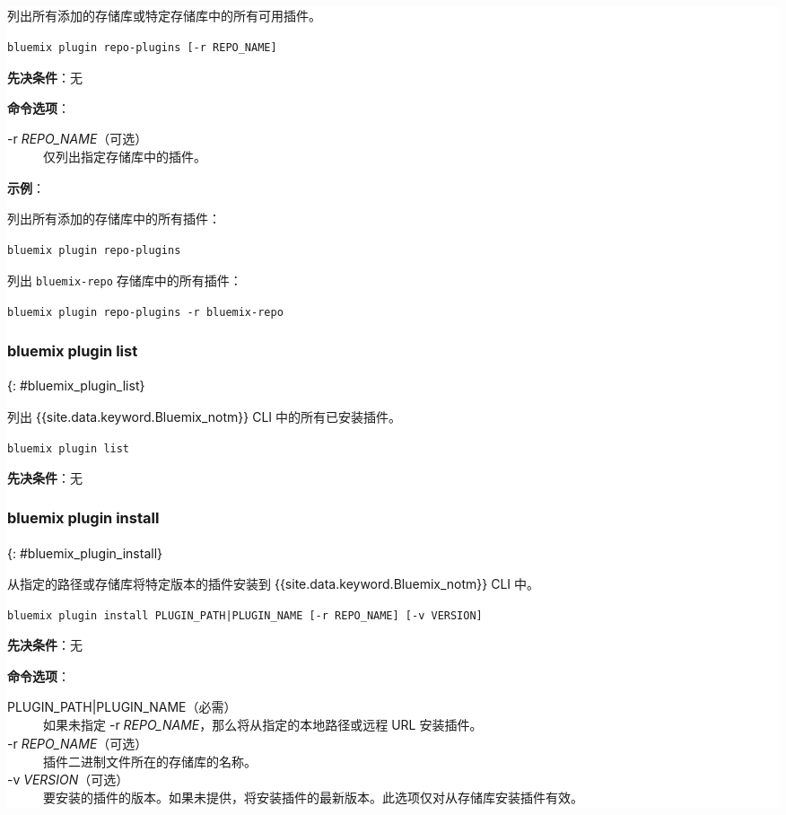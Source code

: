 列出所有添加的存储库或特定存储库中的所有可用插件。

```
bluemix plugin repo-plugins [-r REPO_NAME]
```

<strong>先决条件</strong>：无

<strong>命令选项</strong>：

   <dl>
   <dt>-r <i>REPO_NAME</i>（可选）</dt>
   <dd>仅列出指定存储库中的插件。</dd>
   </dl>

<strong>示例</strong>：

列出所有添加的存储库中的所有插件：

```
bluemix plugin repo-plugins
```

列出 `bluemix-repo` 存储库中的所有插件：

```
bluemix plugin repo-plugins -r bluemix-repo
```


### bluemix plugin list
{: #bluemix_plugin_list}

列出 {{site.data.keyword.Bluemix_notm}} CLI 中的所有已安装插件。

```
bluemix plugin list
```

<strong>先决条件</strong>：无


### bluemix plugin install
{: #bluemix_plugin_install}

从指定的路径或存储库将特定版本的插件安装到 {{site.data.keyword.Bluemix_notm}} CLI 中。

```
bluemix plugin install PLUGIN_PATH|PLUGIN_NAME [-r REPO_NAME] [-v VERSION]
```

<strong>先决条件</strong>：无

<strong>命令选项</strong>：

   <dl>
   <dt>PLUGIN_PATH|PLUGIN_NAME（必需）</dt>
   <dd>如果未指定 -r <i>REPO_NAME</i>，那么将从指定的本地路径或远程 URL 安装插件。</dd>
   <dt>-r <i>REPO_NAME</i>（可选）</dt>
   <dd>插件二进制文件所在的存储库的名称。</dd>
   <dt>-v <i>VERSION</i>（可选）</dt>
   <dd>要安装的插件的版本。如果未提供，将安装插件的最新版本。此选项仅对从存储库安装插件有效。</dd>
    </dl>
